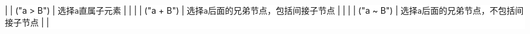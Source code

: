 |                      | ("a > B")                                         | 选择`a`直属子元素                                   |     |
|                      | ("a + B")                                         | 选择`a`后面的兄弟节点，包括间接子节点               |     |
|                      | ("a ~ B")                                         | 选择`a`后面的兄弟节点，不包括间接子节点             |     |
